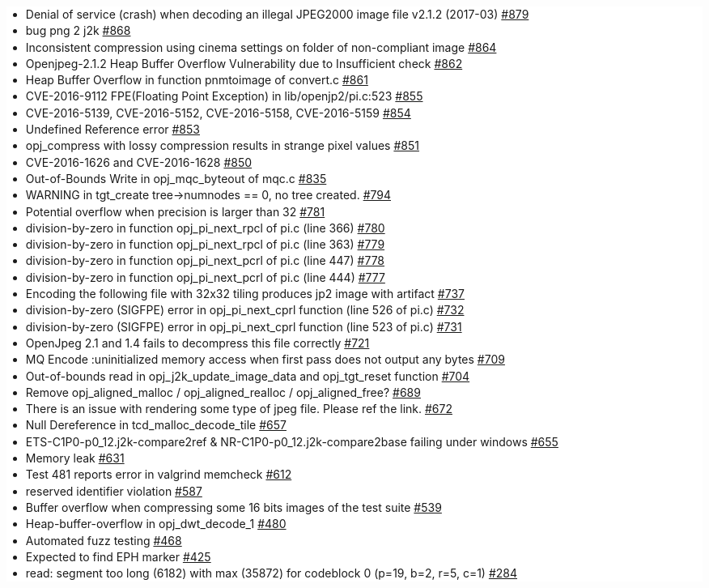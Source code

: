 - Denial of service \(crash\) when decoding an illegal JPEG2000 image file v2.1.2 \(2017-03\) [\#879](https://github.com/uclouvain/openjpeg/issues/879)
- bug png 2 j2k [\#868](https://github.com/uclouvain/openjpeg/issues/868)
- Inconsistent compression using cinema settings on folder of non-compliant image [\#864](https://github.com/uclouvain/openjpeg/issues/864)
- Openjpeg-2.1.2 Heap Buffer Overflow Vulnerability due to Insufficient check [\#862](https://github.com/uclouvain/openjpeg/issues/862)
- Heap Buffer Overflow in function pnmtoimage of convert.c [\#861](https://github.com/uclouvain/openjpeg/issues/861)
- CVE-2016-9112 FPE\(Floating Point Exception\) in lib/openjp2/pi.c:523 [\#855](https://github.com/uclouvain/openjpeg/issues/855)
- CVE-2016-5139, CVE-2016-5152, CVE-2016-5158, CVE-2016-5159 [\#854](https://github.com/uclouvain/openjpeg/issues/854)
- Undefined Reference error [\#853](https://github.com/uclouvain/openjpeg/issues/853)
- opj\_compress with lossy compression results in strange pixel values [\#851](https://github.com/uclouvain/openjpeg/issues/851)
- CVE-2016-1626 and CVE-2016-1628 [\#850](https://github.com/uclouvain/openjpeg/issues/850)
- Out-of-Bounds Write in opj\_mqc\_byteout of mqc.c [\#835](https://github.com/uclouvain/openjpeg/issues/835)
- WARNING in tgt\_create tree-\>numnodes == 0, no tree created. [\#794](https://github.com/uclouvain/openjpeg/issues/794)
- Potential overflow when precision is larger than 32 [\#781](https://github.com/uclouvain/openjpeg/issues/781)
- division-by-zero in function opj\_pi\_next\_rpcl of pi.c \(line 366\) [\#780](https://github.com/uclouvain/openjpeg/issues/780)
- division-by-zero in function opj\_pi\_next\_rpcl of pi.c \(line 363\) [\#779](https://github.com/uclouvain/openjpeg/issues/779)
- division-by-zero in function opj\_pi\_next\_pcrl of pi.c \(line 447\) [\#778](https://github.com/uclouvain/openjpeg/issues/778)
- division-by-zero in function opj\_pi\_next\_pcrl of pi.c \(line 444\) [\#777](https://github.com/uclouvain/openjpeg/issues/777)
- Encoding the following file with 32x32 tiling produces jp2 image with artifact [\#737](https://github.com/uclouvain/openjpeg/issues/737)
- division-by-zero \(SIGFPE\) error in opj\_pi\_next\_cprl function \(line 526 of pi.c\) [\#732](https://github.com/uclouvain/openjpeg/issues/732)
- division-by-zero \(SIGFPE\) error in opj\_pi\_next\_cprl function \(line 523 of pi.c\) [\#731](https://github.com/uclouvain/openjpeg/issues/731)
- OpenJpeg 2.1 and 1.4 fails to decompress this file correctly [\#721](https://github.com/uclouvain/openjpeg/issues/721)
- MQ Encode :uninitialized memory access when first pass does not output any bytes [\#709](https://github.com/uclouvain/openjpeg/issues/709)
- Out-of-bounds read in opj\_j2k\_update\_image\_data and opj\_tgt\_reset function [\#704](https://github.com/uclouvain/openjpeg/issues/704)
- Remove opj\_aligned\_malloc / opj\_aligned\_realloc / opj\_aligned\_free? [\#689](https://github.com/uclouvain/openjpeg/issues/689)
- There is an issue with rendering some type of jpeg file. Please ref the link. [\#672](https://github.com/uclouvain/openjpeg/issues/672)
- Null Dereference in tcd\_malloc\_decode\_tile [\#657](https://github.com/uclouvain/openjpeg/issues/657)
- ETS-C1P0-p0\_12.j2k-compare2ref & NR-C1P0-p0\_12.j2k-compare2base failing under windows [\#655](https://github.com/uclouvain/openjpeg/issues/655)
- Memory leak [\#631](https://github.com/uclouvain/openjpeg/issues/631)
- Test 481 reports error in valgrind memcheck [\#612](https://github.com/uclouvain/openjpeg/issues/612)
- reserved identifier violation [\#587](https://github.com/uclouvain/openjpeg/issues/587)
- Buffer overflow when compressing some 16 bits images of the test suite [\#539](https://github.com/uclouvain/openjpeg/issues/539)
- Heap-buffer-overflow in opj\_dwt\_decode\_1 [\#480](https://github.com/uclouvain/openjpeg/issues/480)
- Automated fuzz testing [\#468](https://github.com/uclouvain/openjpeg/issues/468)
- Expected to find EPH marker  [\#425](https://github.com/uclouvain/openjpeg/issues/425)
- read: segment too long \(6182\) with max \(35872\) for codeblock 0 \(p=19, b=2, r=5, c=1\) [\#284](https://github.com/uclouvain/openjpeg/issues/284)
